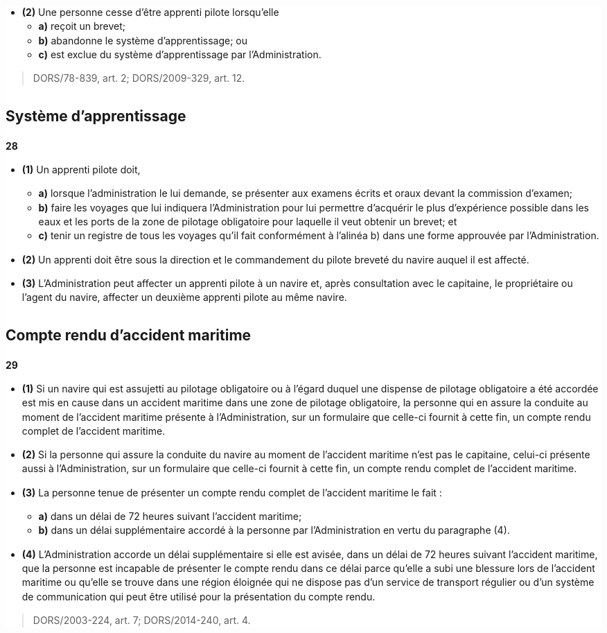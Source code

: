 - **(2)** Une personne cesse d’être apprenti pilote lorsqu’elle
	- **a)** reçoit un brevet;
	- **b)** abandonne le système d’apprentissage; ou
	- **c)** est exclue du système d’apprentissage par l’Administration.
> DORS/78-839, art. 2; DORS/2009-329, art. 12.





## Système d’apprentissage


**28** 

- **(1)** Un apprenti pilote doit,
	- **a)** lorsque l’administration le lui demande, se présenter aux examens écrits et oraux devant la commission d’examen;
	- **b)** faire les voyages que lui indiquera l’Administration pour lui permettre d’acquérir le plus d’expérience possible dans les eaux et les ports de la zone de pilotage obligatoire pour laquelle il veut obtenir un brevet; et
	- **c)** tenir un registre de tous les voyages qu’il fait conformément à l’alinéa b) dans une forme approuvée par l’Administration.

- **(2)** Un apprenti doit être sous la direction et le commandement du pilote breveté du navire auquel il est affecté.

- **(3)** L’Administration peut affecter un apprenti pilote à un navire et, après consultation avec le capitaine, le propriétaire ou l’agent du navire, affecter un deuxième apprenti pilote au même navire.




## Compte rendu d’accident maritime


**29** 

- **(1)** Si un navire qui est assujetti au pilotage obligatoire ou à l’égard duquel une dispense de pilotage obligatoire a été accordée est mis en cause dans un accident maritime dans une zone de pilotage obligatoire, la personne qui en assure la conduite au moment de l’accident maritime présente à l’Administration, sur un formulaire que celle-ci fournit à cette fin, un compte rendu complet de l’accident maritime.

- **(2)** Si la personne qui assure la conduite du navire au moment de l’accident maritime n’est pas le capitaine, celui-ci présente aussi à l’Administration, sur un formulaire que celle-ci fournit à cette fin, un compte rendu complet de l’accident maritime.

- **(3)** La personne tenue de présenter un compte rendu complet de l’accident maritime le fait :
	- **a)** dans un délai de 72 heures suivant l’accident maritime;
	- **b)** dans un délai supplémentaire accordé à la personne par l’Administration en vertu du paragraphe (4).

- **(4)** L’Administration accorde un délai supplémentaire si elle est avisée, dans un délai de 72 heures suivant l’accident maritime, que la personne est incapable de présenter le compte rendu dans ce délai parce qu’elle a subi une blessure lors de l’accident maritime ou qu’elle se trouve dans une région éloignée qui ne dispose pas d’un service de transport régulier ou d’un système de communication qui peut être utilisé pour la présentation du compte rendu.
> DORS/2003-224, art. 7; DORS/2014-240, art. 4.



